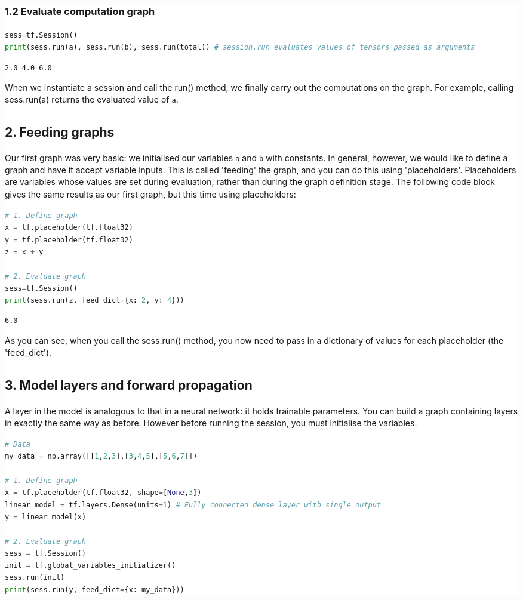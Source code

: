 ### 1.2 Evaluate computation graph


```python
sess=tf.Session()
print(sess.run(a), sess.run(b), sess.run(total)) # session.run evaluates values of tensors passed as arguments
```

    2.0 4.0 6.0


When we instantiate a session and call the run() method, we finally carry out the computations on the graph. For example, calling sess.run(a) returns the evaluated value of `a`.  

## 2. Feeding graphs

Our first graph was very basic: we initialised our variables `a` and `b` with constants. In general, however, we would like to define a graph and have it accept variable inputs. This is called 'feeding' the graph, and you can do this using 'placeholders'. Placeholders are variables whose values are set during evaluation, rather than during the graph definition stage. The following code block gives the same results as our first graph, but this time using placeholders:


```python
# 1. Define graph
x = tf.placeholder(tf.float32)
y = tf.placeholder(tf.float32)
z = x + y

# 2. Evaluate graph
sess=tf.Session()
print(sess.run(z, feed_dict={x: 2, y: 4}))
```

    6.0


As you can see, when you call the sess.run() method, you now need to pass in a dictionary of values for each placeholder (the 'feed_dict').

## 3. Model layers and forward propagation

A layer in the model is analogous to that in a neural network: it holds trainable parameters. You can build a graph containing layers in exactly the same way as before. However before running the session, you must initialise the variables.


```python
# Data
my_data = np.array([[1,2,3],[3,4,5],[5,6,7]])

# 1. Define graph
x = tf.placeholder(tf.float32, shape=[None,3])
linear_model = tf.layers.Dense(units=1) # Fully connected dense layer with single output
y = linear_model(x)

# 2. Evaluate graph
sess = tf.Session()
init = tf.global_variables_initializer()
sess.run(init)
print(sess.run(y, feed_dict={x: my_data}))
```
